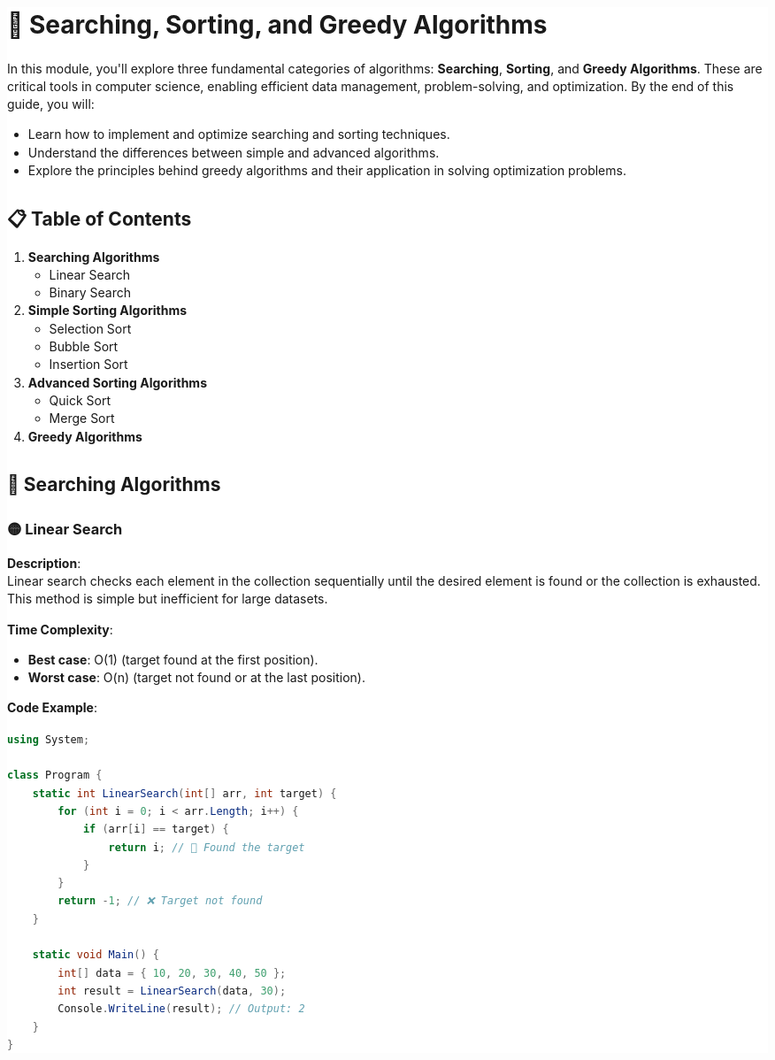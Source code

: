 # 📖 Searching, Sorting, and Greedy Algorithms

In this module, you'll explore three fundamental categories of algorithms: **Searching**, **Sorting**, and **Greedy Algorithms**. These are critical tools in computer science, enabling efficient data management, problem-solving, and optimization. By the end of this guide, you will:

- Learn how to implement and optimize searching and sorting techniques.
- Understand the differences between simple and advanced algorithms.
- Explore the principles behind greedy algorithms and their application in solving optimization problems.

## 📋 Table of Contents
1. **Searching Algorithms**  
    - Linear Search  
    - Binary Search  
2. **Simple Sorting Algorithms**  
    - Selection Sort  
    - Bubble Sort  
    - Insertion Sort  
3. **Advanced Sorting Algorithms**  
    - Quick Sort  
    - Merge Sort  
4. **Greedy Algorithms**  

## 🔎 Searching Algorithms

### 🟡 Linear Search

**Description**:  
Linear search checks each element in the collection sequentially until the desired element is found or the collection is exhausted. This method is simple but inefficient for large datasets.  

**Time Complexity**:  
- **Best case**: O(1) (target found at the first position).  
- **Worst case**: O(n) (target not found or at the last position).

**Code Example**:
```csharp
using System;

class Program {
    static int LinearSearch(int[] arr, int target) {
        for (int i = 0; i < arr.Length; i++) {
            if (arr[i] == target) {
                return i; // 🎯 Found the target
            }
        }
        return -1; // ❌ Target not found
    }

    static void Main() {
        int[] data = { 10, 20, 30, 40, 50 };
        int result = LinearSearch(data, 30);
        Console.WriteLine(result); // Output: 2
    }
}
```
